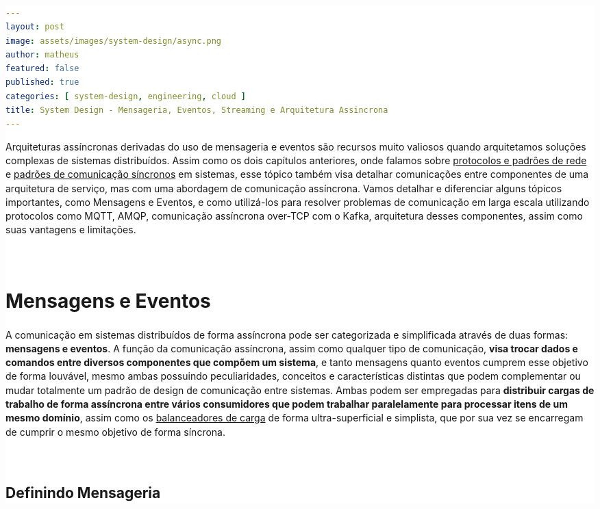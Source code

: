 ```yaml
---
layout: post
image: assets/images/system-design/async.png
author: matheus
featured: false
published: true
categories: [ system-design, engineering, cloud ]
title: System Design - Mensageria, Eventos, Streaming e Arquitetura Assincrona
---
```


Arquiteturas assíncronas derivadas do uso de mensageria e eventos são recursos muito valiosos quando arquitetamos soluções complexas de sistemas distribuídos. Assim como os dois capítulos anteriores, onde falamos sobre [protocolos e padrões de rede](/protocolos-de-rede/) e [padrões de comunicação síncronos](/padroes-de-comunicacao-sincronos/) em sistemas, esse tópico também visa detalhar comunicações entre componentes de uma arquitetura de serviço, mas com uma abordagem de comunicação assíncrona. Vamos detalhar e diferenciar alguns tópicos importantes, como Mensagens e Eventos, e como utilizá-los para resolver problemas de comunicação em larga escala utilizando protocolos como MQTT, AMQP, comunicação assíncrona over-TCP com o Kafka, arquitetura desses componentes, assim como suas vantagens e limitações.


<br>

# Mensagens e Eventos

A comunicação em sistemas distribuídos de forma assíncrona pode ser categorizada e simplificada através de duas formas: **mensagens e eventos**. A função da comunicação assíncrona, assim como qualquer tipo de comunicação, **visa trocar dados e comandos entre diversos componentes que compõem um sistema**, e tanto mensagens quanto eventos cumprem esse objetivo de forma louvável, mesmo ambas possuindo peculiaridades, conceitos e características distintas que podem complementar ou mudar totalmente um padrão de design de comunicação entre sistemas. Ambas podem ser empregadas para **distribuir cargas de trabalho de forma assíncrona entre vários consumidores que podem trabalhar paralelamente para processar itens de um mesmo domínio**, assim como os [balanceadores de carga](/load-balancing/) de forma ultra-superficial e simplista, que por sua vez se encarregam de cumprir o mesmo objetivo de forma síncrona.


<br>

## Definindo Mensageria 
